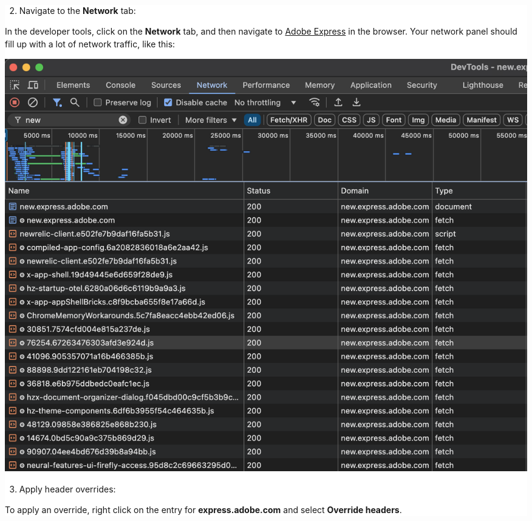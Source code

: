 2. Navigate to the **Network** tab:

In the developer tools, click on the **Network** tab, and then navigate to [Adobe Express](https://express.adobe.com) in the browser. Your network panel should fill up with a lot of network traffic, like this:

![Network panel screenshot](./img/coi-test-1.png)

3. Apply header overrides:

To apply an override, right click on the entry for **express.adobe.com** and select **Override headers**.
